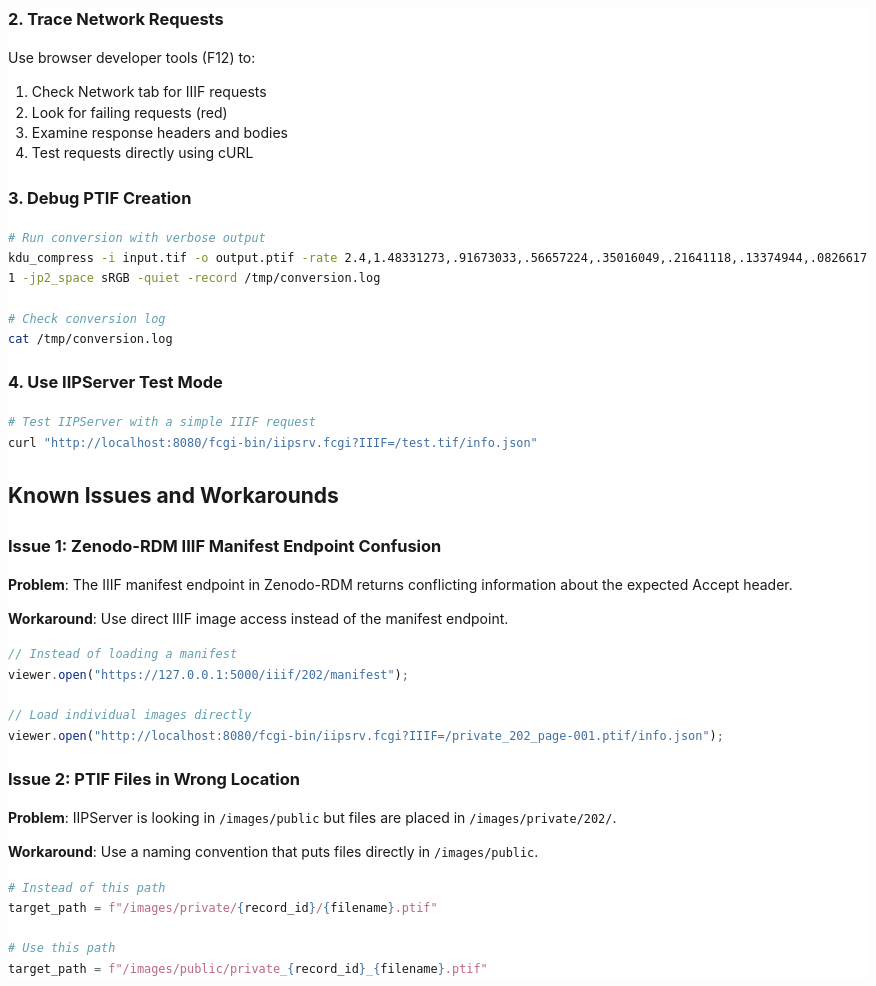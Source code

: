 ### 2. Trace Network Requests

Use browser developer tools (F12) to:
1. Check Network tab for IIIF requests
2. Look for failing requests (red)
3. Examine response headers and bodies
4. Test requests directly using cURL

### 3. Debug PTIF Creation

```bash
# Run conversion with verbose output
kdu_compress -i input.tif -o output.ptif -rate 2.4,1.48331273,.91673033,.56657224,.35016049,.21641118,.13374944,.08266171 -jp2_space sRGB -quiet -record /tmp/conversion.log

# Check conversion log
cat /tmp/conversion.log
```

### 4. Use IIPServer Test Mode

```bash
# Test IIPServer with a simple IIIF request
curl "http://localhost:8080/fcgi-bin/iipsrv.fcgi?IIIF=/test.tif/info.json"
```

## Known Issues and Workarounds

### Issue 1: Zenodo-RDM IIIF Manifest Endpoint Confusion

**Problem**: The IIIF manifest endpoint in Zenodo-RDM returns conflicting information about the expected Accept header.

**Workaround**: Use direct IIIF image access instead of the manifest endpoint.

```javascript
// Instead of loading a manifest
viewer.open("https://127.0.0.1:5000/iiif/202/manifest");

// Load individual images directly
viewer.open("http://localhost:8080/fcgi-bin/iipsrv.fcgi?IIIF=/private_202_page-001.ptif/info.json");
```

### Issue 2: PTIF Files in Wrong Location

**Problem**: IIPServer is looking in `/images/public` but files are placed in `/images/private/202/`.

**Workaround**: Use a naming convention that puts files directly in `/images/public`.

```python
# Instead of this path
target_path = f"/images/private/{record_id}/{filename}.ptif"

# Use this path
target_path = f"/images/public/private_{record_id}_{filename}.ptif"
```
